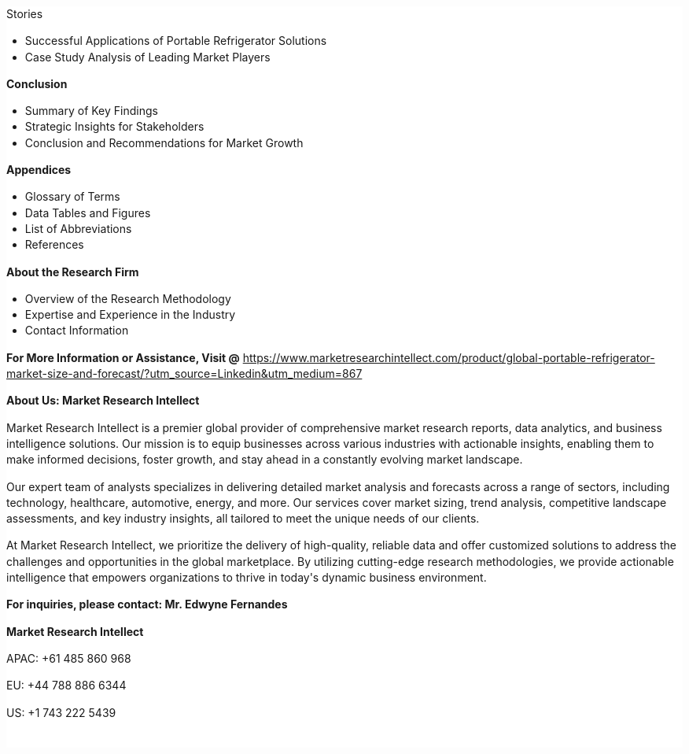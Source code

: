 Stories</strong></p><ul><li>Successful Applications of Portable Refrigerator Solutions</li><li>Case Study Analysis of Leading Market Players</li></ul><p><strong>Conclusion</strong></p><ul><li>Summary of Key Findings</li><li>Strategic Insights for Stakeholders</li><li>Conclusion and Recommendations for Market Growth</li></ul><p><strong>Appendices</strong></p><ul><li>Glossary of Terms</li><li>Data Tables and Figures</li><li>List of Abbreviations</li><li>References</li></ul><p><strong>About the Research Firm</strong></p><ul><li>Overview of the Research Methodology</li><li>Expertise and Experience in the Industry</li><li>Contact Information</li></ul></div><div class="article-main__content" data-test-id="publishing-text-block"><p><span class="font-[700]"><strong>For More Information or Assistance, Visit @</strong>&nbsp;<a href="https://www.marketresearchintellect.com/product/global-portable-refrigerator-market-size-and-forecast/?utm_source=Linkedin&utm_medium=867">https://www.marketresearchintellect.com/product/global-portable-refrigerator-market-size-and-forecast/?utm_source=Linkedin&utm_medium=867</a></span></p><p><strong>About Us: Market Research Intellect</strong></p><p>Market Research Intellect is a premier global provider of comprehensive market research reports, data analytics, and business intelligence solutions. Our mission is to equip businesses across various industries with actionable insights, enabling them to make informed decisions, foster growth, and stay ahead in a constantly evolving market landscape.</p><p>Our expert team of analysts specializes in delivering detailed market analysis and forecasts across a range of sectors, including technology, healthcare, automotive, energy, and more. Our services cover market sizing, trend analysis, competitive landscape assessments, and key industry insights, all tailored to meet the unique needs of our clients.</p><p>At Market Research Intellect, we prioritize the delivery of high-quality, reliable data and offer customized solutions to address the challenges and opportunities in the global marketplace. By utilizing cutting-edge research methodologies, we provide actionable intelligence that empowers organizations to thrive in today's dynamic business environment.</p><p><strong>For inquiries, please contact: Mr. Edwyne Fernandes</strong></p><p><strong>Market Research Intellect</strong></p><p>APAC: +61 485 860 968</p><p>EU: +44 788 886 6344</p><p>US: +1 743 222 5439</p></div><div class="article-main__content" data-test-id="publishing-text-block">&nbsp;</div>